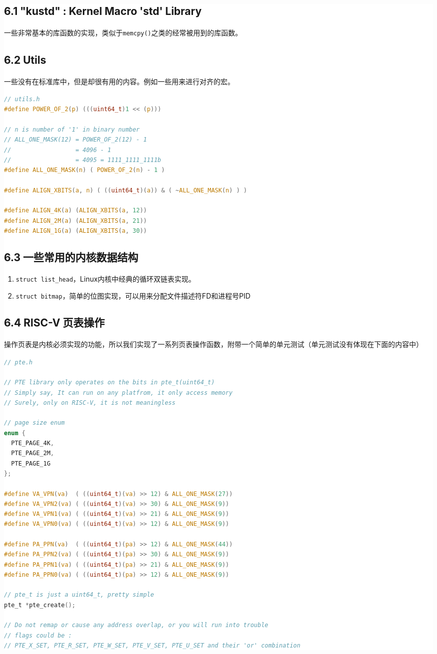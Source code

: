## 6.1 "kustd" : Kernel Macro 'std' Library

一些非常基本的库函数的实现，类似于`memcpy()`之类的经常被用到的库函数。

## 6.2 Utils

一些没有在标准库中，但是却很有用的内容。例如一些用来进行对齐的宏。
```c
// utils.h
#define POWER_OF_2(p) (((uint64_t)1 << (p)))

// n is number of '1' in binary number
// ALL_ONE_MASK(12) = POWER_OF_2(12) - 1
//                  = 4096 - 1
//                  = 4095 = 1111_1111_1111b
#define ALL_ONE_MASK(n) ( POWER_OF_2(n) - 1 )

#define ALIGN_XBITS(a, n) ( ((uint64_t)(a)) & ( ~ALL_ONE_MASK(n) ) )

#define ALIGN_4K(a) (ALIGN_XBITS(a, 12))
#define ALIGN_2M(a) (ALIGN_XBITS(a, 21))
#define ALIGN_1G(a) (ALIGN_XBITS(a, 30))
```

## 6.3 一些常用的内核数据结构

1. `struct list_head`，Linux内核中经典的循环双链表实现。

2. `struct bitmap`，简单的位图实现，可以用来分配文件描述符FD和进程号PID

## 6.4 RISC-V 页表操作

操作页表是内核必须实现的功能，所以我们实现了一系列页表操作函数，附带一个简单的单元测试（单元测试没有体现在下面的内容中）

```c
// pte.h

// PTE library only operates on the bits in pte_t(uint64_t)
// Simply say, It can run on any platfrom, it only access memory
// Surely, only on RISC-V, it is not meaningless

// page size enum
enum {
  PTE_PAGE_4K,
  PTE_PAGE_2M,
  PTE_PAGE_1G
};

#define VA_VPN(va)  ( ((uint64_t)(va) >> 12) & ALL_ONE_MASK(27))
#define VA_VPN2(va) ( ((uint64_t)(va) >> 30) & ALL_ONE_MASK(9))
#define VA_VPN1(va) ( ((uint64_t)(va) >> 21) & ALL_ONE_MASK(9))
#define VA_VPN0(va) ( ((uint64_t)(va) >> 12) & ALL_ONE_MASK(9))

#define PA_PPN(va)  ( ((uint64_t)(pa) >> 12) & ALL_ONE_MASK(44))
#define PA_PPN2(va) ( ((uint64_t)(pa) >> 30) & ALL_ONE_MASK(9))
#define PA_PPN1(va) ( ((uint64_t)(pa) >> 21) & ALL_ONE_MASK(9))
#define PA_PPN0(va) ( ((uint64_t)(pa) >> 12) & ALL_ONE_MASK(9))

// pte_t is just a uint64_t, pretty simple
pte_t *pte_create();

// Do not remap or cause any address overlap, or you will run into trouble
// flags could be :
// PTE_X_SET, PTE_R_SET, PTE_W_SET, PTE_V_SET, PTE_U_SET and their 'or' combination
```
